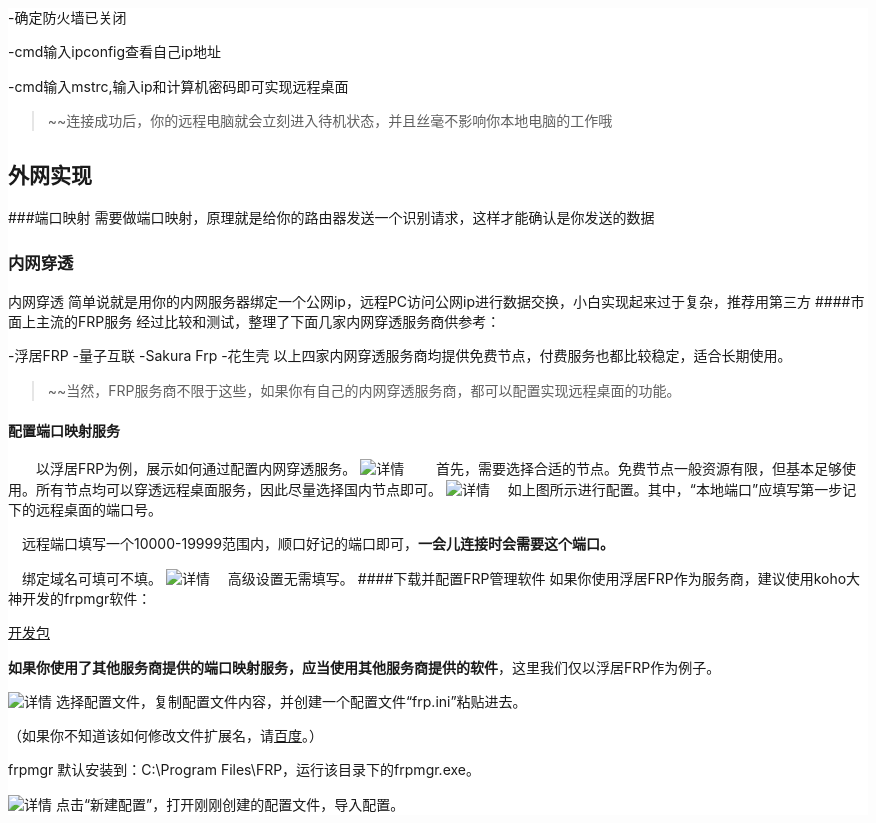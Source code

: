  -确定防火墙已关闭


 -cmd输入ipconfig查看自己ip地址


 -cmd输入mstrc,输入ip和计算机密码即可实现远程桌面

> ~~连接成功后，你的远程电脑就会立刻进入待机状态，并且丝毫不影响你本地电脑的工作哦

## 外网实现
###端口映射
  需要做端口映射，原理就是给你的路由器发送一个识别请求，这样才能确认是你发送的数据

### 内网穿透
  内网穿透 简单说就是用你的内网服务器绑定一个公网ip，远程PC访问公网ip进行数据交换，小白实现起来过于复杂，推荐用第三方
####市面上主流的FRP服务
经过比较和测试，整理了下面几家内网穿透服务商供参考：

-浮居FRP
-量子互联
-Sakura Frp
-花生壳
以上四家内网穿透服务商均提供免费节点，付费服务也都比较稳定，适合长期使用。

> ~~当然，FRP服务商不限于这些，如果你有自己的内网穿透服务商，都可以配置实现远程桌面的功能。

#### 配置端口映射服务
　　以浮居FRP为例，展示如何通过配置内网穿透服务。
![详情](https://cdn.jsdelivr.net/gh/showmaker-hub/cdn@main/images1/2.png)
　　首先，需要选择合适的节点。免费节点一般资源有限，但基本足够使用。所有节点均可以穿透远程桌面服务，因此尽量选择国内节点即可。
![详情](https://cdn.jsdelivr.net/gh/showmaker-hub/cdn@main/images1/3.png)
　如上图所示进行配置。其中，“本地端口”应填写第一步记下的远程桌面的端口号。

　远程端口填写一个10000-19999范围内，顺口好记的端口即可，**一会儿连接时会需要这个端口。**

　绑定域名可填可不填。
![详情](https://cdn.jsdelivr.net/gh/showmaker-hub/cdn@main/images1/4.png)
　高级设置无需填写。
####下载并配置FRP管理软件
如果你使用浮居FRP作为服务商，建议使用koho大神开发的frpmgr软件：

[开发包](https://down.frp.cool/client/frpmgr-1.3.2.msi)

__如果你使用了其他服务商提供的端口映射服务，应当使用其他服务商提供的软件__，这里我们仅以浮居FRP作为例子。

![详情](https://cdn.jsdelivr.net/gh/showmaker-hub/cdn@main/images1/5.png)
选择配置文件，复制配置文件内容，并创建一个配置文件“frp.ini”粘贴进去。

（如果你不知道该如何修改文件扩展名，请[百度](https://www.baidu.com)。）

frpmgr 默认安装到：C:\Program Files\FRP，运行该目录下的frpmgr.exe。

![详情](https://cdn.jsdelivr.net/gh/showmaker-hub/cdn@main/images1/6.png)
点击“新建配置”，打开刚刚创建的配置文件，导入配置。
